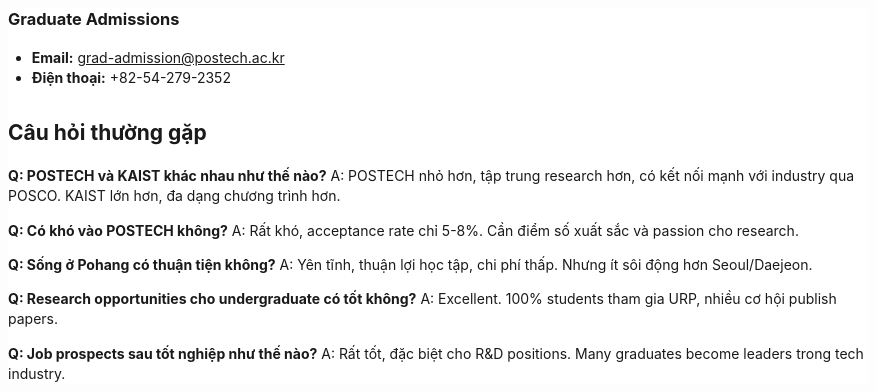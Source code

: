 ### Graduate Admissions
- **Email:** grad-admission@postech.ac.kr
- **Điện thoại:** +82-54-279-2352

## Câu hỏi thường gặp

**Q: POSTECH và KAIST khác nhau như thế nào?**
A: POSTECH nhỏ hơn, tập trung research hơn, có kết nối mạnh với industry qua POSCO. KAIST lớn hơn, đa dạng chương trình hơn.

**Q: Có khó vào POSTECH không?**
A: Rất khó, acceptance rate chỉ 5-8%. Cần điểm số xuất sắc và passion cho research.

**Q: Sống ở Pohang có thuận tiện không?**
A: Yên tĩnh, thuận lợi học tập, chi phí thấp. Nhưng ít sôi động hơn Seoul/Daejeon.

**Q: Research opportunities cho undergraduate có tốt không?**
A: Excellent. 100% students tham gia URP, nhiều cơ hội publish papers.

**Q: Job prospects sau tốt nghiệp như thế nào?**
A: Rất tốt, đặc biệt cho R&D positions. Many graduates become leaders trong tech industry.